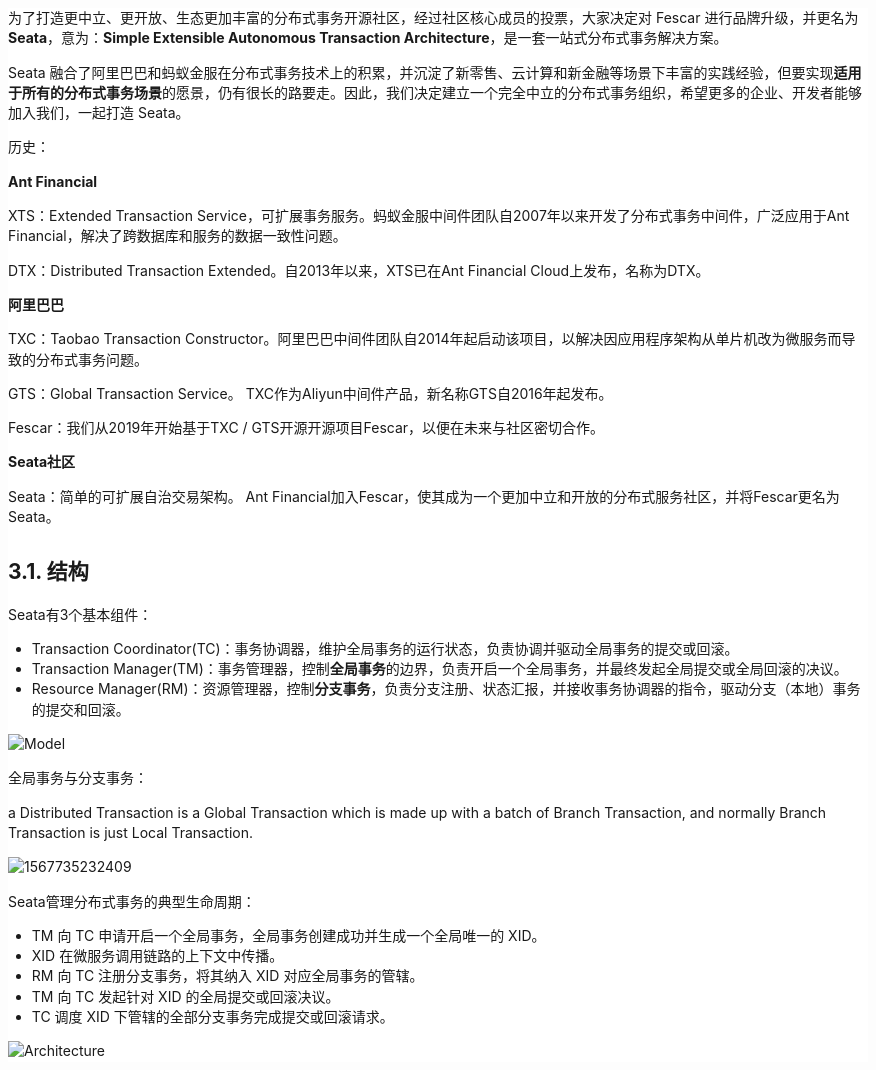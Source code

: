 为了打造更中立、更开放、生态更加丰富的分布式事务开源社区，经过社区核心成员的投票，大家决定对 Fescar 进行品牌升级，并更名为 **Seata**，意为：**Simple Extensible Autonomous Transaction Architecture**，是一套一站式分布式事务解决方案。

Seata 融合了阿里巴巴和蚂蚁金服在分布式事务技术上的积累，并沉淀了新零售、云计算和新金融等场景下丰富的实践经验，但要实现**适用于所有的分布式事务场景**的愿景，仍有很长的路要走。因此，我们决定建立一个完全中立的分布式事务组织，希望更多的企业、开发者能够加入我们，一起打造 Seata。



历史：

**Ant Financial**

XTS：Extended Transaction Service，可扩展事务服务。蚂蚁金服中间件团队自2007年以来开发了分布式事务中间件，广泛应用于Ant Financial，解决了跨数据库和服务的数据一致性问题。

DTX：Distributed Transaction Extended。自2013年以来，XTS已在Ant Financial Cloud上发布，名称为DTX。

**阿里巴巴**

TXC：Taobao Transaction Constructor。阿里巴巴中间件团队自2014年起启动该项目，以解决因应用程序架构从单片机改为微服务而导致的分布式事务问题。

GTS：Global Transaction Service。 TXC作为Aliyun中间件产品，新名称GTS自2016年起发布。

Fescar：我们从2019年开始基于TXC / GTS开源开源项目Fescar，以便在未来与社区密切合作。

**Seata社区**

Seata：简单的可扩展自治交易架构。 Ant Financial加入Fescar，使其成为一个更加中立和开放的分布式服务社区，并将Fescar更名为Seata。



## 3.1.   结构

Seata有3个基本组件：

- Transaction Coordinator(TC)：事务协调器，维护全局事务的运行状态，负责协调并驱动全局事务的提交或回滚。
- Transaction Manager(TM)：事务管理器，控制**全局事务**的边界，负责开启一个全局事务，并最终发起全局提交或全局回滚的决议。
- Resource Manager(RM)：资源管理器，控制**分支事务**，负责分支注册、状态汇报，并接收事务协调器的指令，驱动分支（本地）事务的提交和回滚。

![Model](assets/68747470733a2f2f63646e2e6e6c61726b2e636f6d2f6c61726b2f302f323031382f706e672f31383836322f313534353031333931353238362d34613930663064662d356664612d343165312d393165302d3261613364333331633033352e706e67.png)



全局事务与分支事务：

a Distributed Transaction is a Global Transaction which is made up with a batch of Branch Transaction, and normally Branch Transaction is just Local Transaction.

![1567735232409](assets/1567735232409.png)



Seata管理分布式事务的典型生命周期：

- TM 向 TC 申请开启一个全局事务，全局事务创建成功并生成一个全局唯一的 XID。
- XID 在微服务调用链路的上下文中传播。
- RM 向 TC 注册分支事务，将其纳入 XID 对应全局事务的管辖。
- TM 向 TC 发起针对 XID 的全局提交或回滚决议。
- TC 调度 XID 下管辖的全部分支事务完成提交或回滚请求。

![Architecture](assets/seata_procees.png) 
